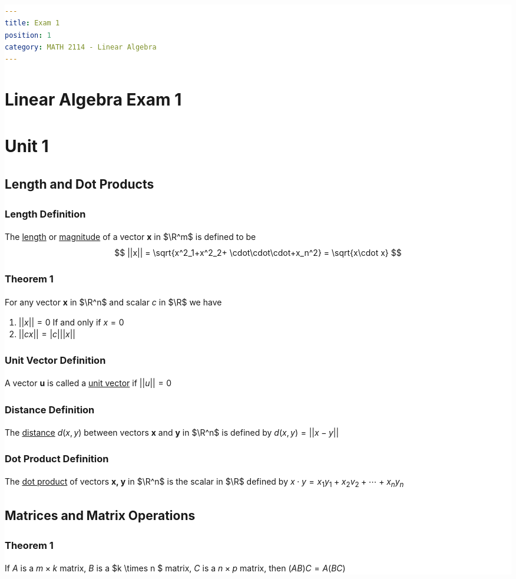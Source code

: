 ```yaml
---
title: Exam 1
position: 1
category: MATH 2114 - Linear Algebra
---
```


# Linear Algebra Exam 1

# Unit 1

## Length and Dot Products

### Length Definition

The <u>length</u> or <u>magnitude</u> of a vector **x** in $\R^m$ is defined to be
$$
||x|| = \sqrt{x^2_1+x^2_2+ \cdot\cdot\cdot+x_n^2} = \sqrt{x\cdot x}
$$

### Theorem 1

For any vector **x** in $\R^n$ and scalar *c* in $\R$ we have

1. $||x|| = 0$ If and only if $x=0$
2. $||cx||=|c|||x||$

### Unit Vector Definition

A vector **u** is called a <u>unit vector</u> if $||u||=0$

### Distance Definition

The <u>distance</u> $d(x,y)$ between vectors **x** and **y** in $\R^n$ is defined by $d(x,y) = ||x-y||$

### Dot Product Definition

The <u>dot product</u> of vectors **x, y** in $\R^n$ is the scalar in $\R$ defined by $x\cdot y = x_1y_1 + x_2v_2 + \cdots + x_n y_n$

## Matrices and Matrix Operations

### Theorem 1

If *A* is a $m\times k$ matrix, $B$ is a $k \times n $ matrix, *C* is a $n\times p$ matrix, then $(AB)C=A(BC)$
